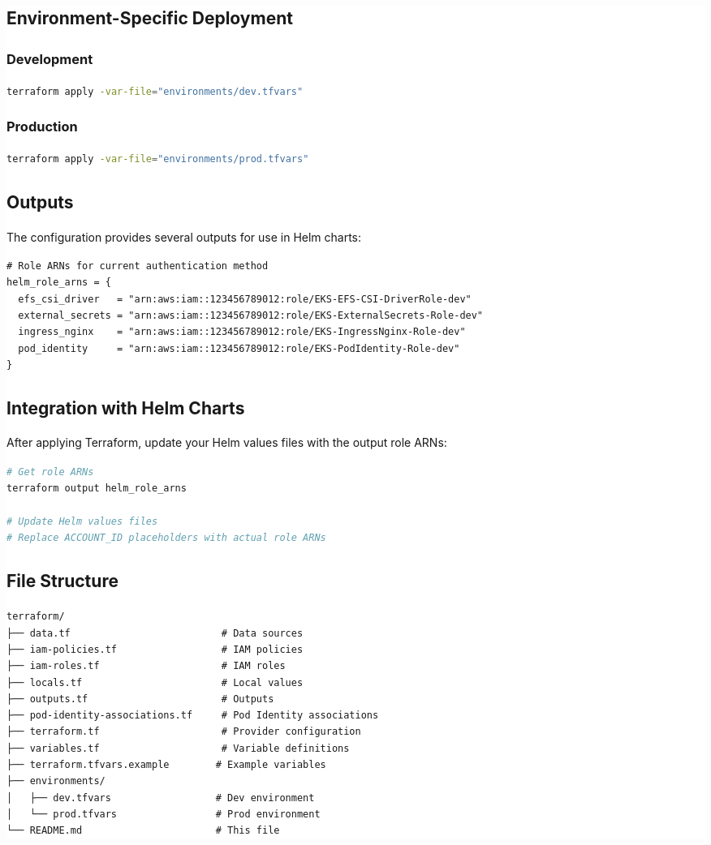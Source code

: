 ## Environment-Specific Deployment

### Development
```bash
terraform apply -var-file="environments/dev.tfvars"
```

### Production
```bash
terraform apply -var-file="environments/prod.tfvars"
```

## Outputs

The configuration provides several outputs for use in Helm charts:

```hcl
# Role ARNs for current authentication method
helm_role_arns = {
  efs_csi_driver   = "arn:aws:iam::123456789012:role/EKS-EFS-CSI-DriverRole-dev"
  external_secrets = "arn:aws:iam::123456789012:role/EKS-ExternalSecrets-Role-dev"
  ingress_nginx    = "arn:aws:iam::123456789012:role/EKS-IngressNginx-Role-dev"
  pod_identity     = "arn:aws:iam::123456789012:role/EKS-PodIdentity-Role-dev"
}
```

## Integration with Helm Charts

After applying Terraform, update your Helm values files with the output role ARNs:

```bash
# Get role ARNs
terraform output helm_role_arns

# Update Helm values files
# Replace ACCOUNT_ID placeholders with actual role ARNs
```

## File Structure

```
terraform/
├── data.tf                          # Data sources
├── iam-policies.tf                  # IAM policies
├── iam-roles.tf                     # IAM roles
├── locals.tf                        # Local values
├── outputs.tf                       # Outputs
├── pod-identity-associations.tf     # Pod Identity associations
├── terraform.tf                     # Provider configuration
├── variables.tf                     # Variable definitions
├── terraform.tfvars.example        # Example variables
├── environments/
│   ├── dev.tfvars                  # Dev environment
│   └── prod.tfvars                 # Prod environment
└── README.md                       # This file
```
